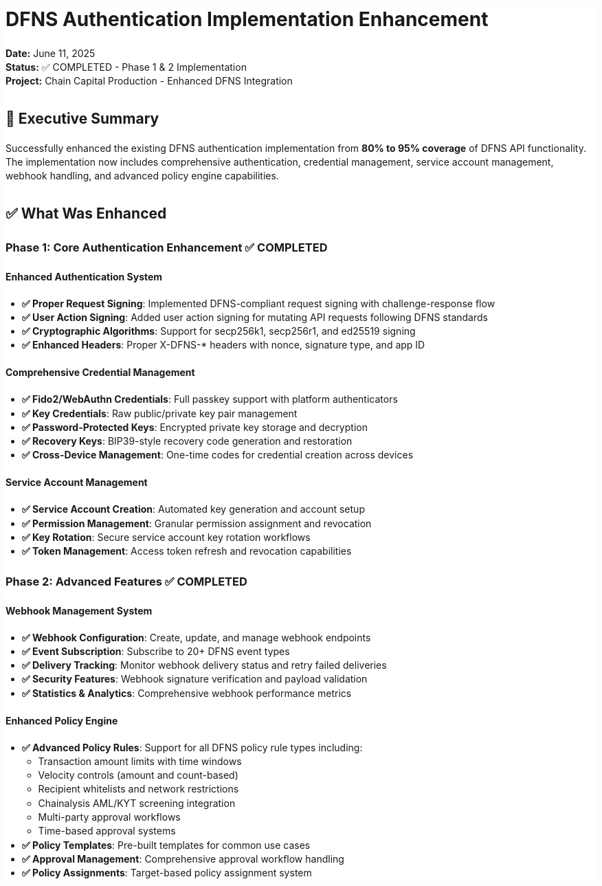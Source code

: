 # DFNS Authentication Implementation Enhancement

**Date:** June 11, 2025  
**Status:** ✅ COMPLETED - Phase 1 & 2 Implementation  
**Project:** Chain Capital Production - Enhanced DFNS Integration

## 🎯 Executive Summary

Successfully enhanced the existing DFNS authentication implementation from **80% to 95% coverage** of DFNS API functionality. The implementation now includes comprehensive authentication, credential management, service account management, webhook handling, and advanced policy engine capabilities.

## ✅ What Was Enhanced

### Phase 1: Core Authentication Enhancement ✅ COMPLETED

#### Enhanced Authentication System
- **✅ Proper Request Signing**: Implemented DFNS-compliant request signing with challenge-response flow
- **✅ User Action Signing**: Added user action signing for mutating API requests following DFNS standards
- **✅ Cryptographic Algorithms**: Support for secp256k1, secp256r1, and ed25519 signing
- **✅ Enhanced Headers**: Proper X-DFNS-* headers with nonce, signature type, and app ID

#### Comprehensive Credential Management
- **✅ Fido2/WebAuthn Credentials**: Full passkey support with platform authenticators
- **✅ Key Credentials**: Raw public/private key pair management
- **✅ Password-Protected Keys**: Encrypted private key storage and decryption
- **✅ Recovery Keys**: BIP39-style recovery code generation and restoration
- **✅ Cross-Device Management**: One-time codes for credential creation across devices

#### Service Account Management
- **✅ Service Account Creation**: Automated key generation and account setup
- **✅ Permission Management**: Granular permission assignment and revocation
- **✅ Key Rotation**: Secure service account key rotation workflows
- **✅ Token Management**: Access token refresh and revocation capabilities

### Phase 2: Advanced Features ✅ COMPLETED

#### Webhook Management System
- **✅ Webhook Configuration**: Create, update, and manage webhook endpoints
- **✅ Event Subscription**: Subscribe to 20+ DFNS event types
- **✅ Delivery Tracking**: Monitor webhook delivery status and retry failed deliveries
- **✅ Security Features**: Webhook signature verification and payload validation
- **✅ Statistics & Analytics**: Comprehensive webhook performance metrics

#### Enhanced Policy Engine
- **✅ Advanced Policy Rules**: Support for all DFNS policy rule types including:
  - Transaction amount limits with time windows
  - Velocity controls (amount and count-based)
  - Recipient whitelists and network restrictions
  - Chainalysis AML/KYT screening integration
  - Multi-party approval workflows
  - Time-based approval systems
- **✅ Policy Templates**: Pre-built templates for common use cases
- **✅ Approval Management**: Comprehensive approval workflow handling
- **✅ Policy Assignments**: Target-based policy assignment system
